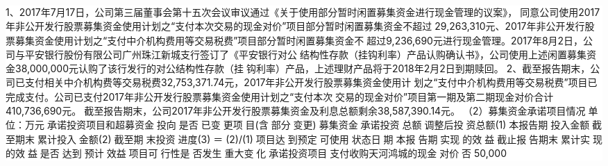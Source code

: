 1、2017年7月17日，公司第三届董事会第十五次会议审议通过《关于使用部分暂时闲置募集资金进行现金管理的议案》，
同意公司使用2017年非公开发行股票募集资金使用计划之“支付本次交易的现金对价”项目部分暂时闲置募集资金不超过
29,263,310元、2017年非公开发行股票募集资金使用计划之“支付中介机构费用等交易税费”项目部分暂时闲置募集资金不
超过9,236,690元进行现金管理。2017年8月2日，公司与平安银行股份有限公司广州珠江新城支行签订了《平安银行对公
结构性存款（挂钩利率）产品认购确认书》，公司使用上述闲置募集资金38,000,000元认购了该行发行的对公结构性存款（挂
钩利率）产品，上述理财产品将于2018年2月2日到期赎回。
2、截至报告期末，公司已支付相关中介机构费等交易税费32,753,371.74元，2017年非公开发行股票募集资金使用计
划之“支付中介机构费用等交易税费”项目已完成支付。公司已支付2017年非公开发行股票募集资金使用计划之“支付本次
交易的现金对价”项目第一期及第二期现金对价合计410,736,690元。
截至报告期末，公司2017年非公开发行股票募集资金及利息总额剩余38,587,390.14元。
（2）募集资金承诺项目情况
单位：万元
承诺投资项目和超募资金
投向
是否
已变
更项
目(含
部分
变更)
募集资金
承诺投资
总额
调整后投
资总额(1)
本报告期
投入金额
截至期末
累计投入
金额(2)
截至期
末投资
进度(3)
＝
(2)/(1)
项目达
到预定
可使用
状态日
期
本报
告期
实现
的效
益
截止报
告期末
累计实
现的效
益
是否
达到
预计
效益
项目可
行性是
否发生
重大变
化
承诺投资项目
支付收购天河鸿城的现金
对价
否
50,000